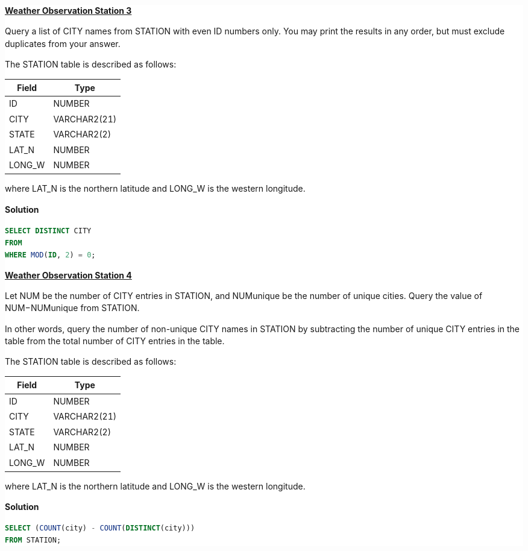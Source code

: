 
**[Weather Observation Station 3](https://www.hackerrank.com/challenges/weather-observation-station-3)**

Query a list of CITY names from STATION with even ID numbers only. You may print the results in any order, but must exclude duplicates from your answer.

The STATION table is described as follows:

|  Field | Type |
|------|------|
| ID  | NUMBER |
| CITY | VARCHAR2(21) |
| STATE  | VARCHAR2(2) |
| LAT_N |  NUMBER |
| LONG_W | NUMBER |

where LAT_N is the northern latitude and LONG_W is the western longitude.

**Solution**
```sql
SELECT DISTINCT CITY
FROM 
WHERE MOD(ID, 2) = 0;    
```
[comment]: <> (MOD returns remainder after a division operation)


**[Weather Observation Station 4](https://www.hackerrank.com/challenges/weather-observation-station-4)**

Let NUM be the number of CITY entries in STATION, and NUMunique be the number of unique cities. Query the value of NUM−NUMunique from STATION.

In other words, query the number of non-unique CITY names in STATION by subtracting the number of unique CITY entries in the table from the total number of CITY entries in the table.

The STATION table is described as follows:

|  Field | Type |
|------|------|
| ID  | NUMBER |
| CITY | VARCHAR2(21) |
| STATE  | VARCHAR2(2) |
| LAT_N |  NUMBER |
| LONG_W | NUMBER |

where LAT_N is the northern latitude and LONG_W is the western longitude.

**Solution**
```sql
SELECT (COUNT(city) - COUNT(DISTINCT(city)))
FROM STATION;
```
